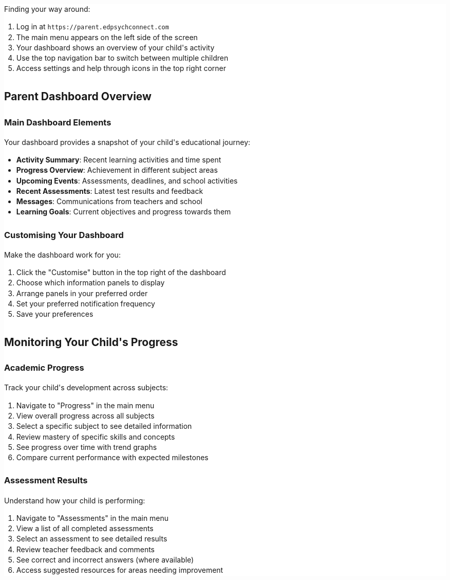 Finding your way around:

1. Log in at `https://parent.edpsychconnect.com`
2. The main menu appears on the left side of the screen
3. Your dashboard shows an overview of your child's activity
4. Use the top navigation bar to switch between multiple children
5. Access settings and help through icons in the top right corner

## Parent Dashboard Overview

### Main Dashboard Elements

Your dashboard provides a snapshot of your child's educational journey:

- **Activity Summary**: Recent learning activities and time spent
- **Progress Overview**: Achievement in different subject areas
- **Upcoming Events**: Assessments, deadlines, and school activities
- **Recent Assessments**: Latest test results and feedback
- **Messages**: Communications from teachers and school
- **Learning Goals**: Current objectives and progress towards them

### Customising Your Dashboard

Make the dashboard work for you:

1. Click the "Customise" button in the top right of the dashboard
2. Choose which information panels to display
3. Arrange panels in your preferred order
4. Set your preferred notification frequency
5. Save your preferences

## Monitoring Your Child's Progress

### Academic Progress

Track your child's development across subjects:

1. Navigate to "Progress" in the main menu
2. View overall progress across all subjects
3. Select a specific subject to see detailed information
4. Review mastery of specific skills and concepts
5. See progress over time with trend graphs
6. Compare current performance with expected milestones

### Assessment Results

Understand how your child is performing:

1. Navigate to "Assessments" in the main menu
2. View a list of all completed assessments
3. Select an assessment to see detailed results
4. Review teacher feedback and comments
5. See correct and incorrect answers (where available)
6. Access suggested resources for areas needing improvement

